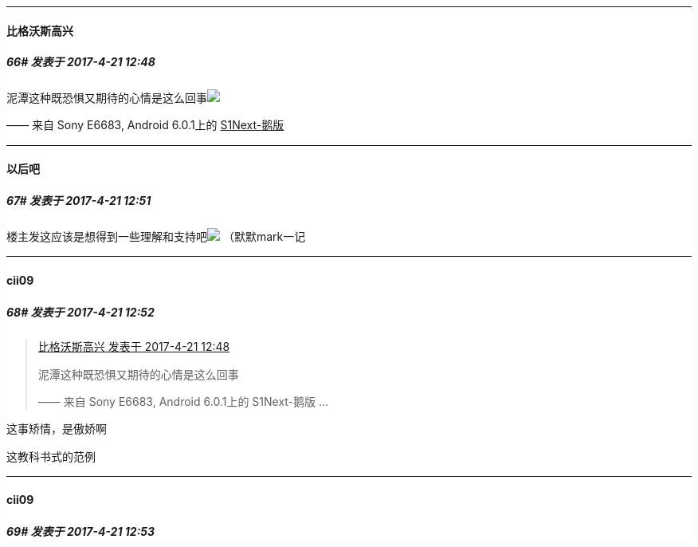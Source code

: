 





-----

####  比格沃斯高兴  
##### 66#       发表于 2017-4-21 12:48




泥潭这种既恐惧又期待的心情是这么回事<img src="https://static.saraba1st.com/image/smiley/face2017/130.png" referrerpolicy="no-referrer">

—— 来自 Sony E6683, Android 6.0.1上的 [S1Next-鹅版](http://www.coolapk.com/apk/me.ykrank.s1next)







-----

####  以后吧  
##### 67#       发表于 2017-4-21 12:51




楼主发这应该是想得到一些理解和支持吧<img src="https://static.saraba1st.com/image/smiley/animal2017/005.png" referrerpolicy="no-referrer">
（默默mark一记







-----

####  cii09  
##### 68#       发表于 2017-4-21 12:52



<blockquote><a href="httphttps://bbs.saraba1st.com/2b/forum.php?mod=redirect&amp;goto=findpost&amp;pid=35728304&amp;ptid=1497915" target="_blank">比格沃斯高兴 发表于 2017-4-21 12:48</a>

泥潭这种既恐惧又期待的心情是这么回事


—— 来自 Sony E6683, Android 6.0.1上的 S1Next-鹅版 ...</blockquote>
这事矫情，是傲娇啊

这教科书式的范例







-----

####  cii09  
##### 69#       发表于 2017-4-21 12:53
